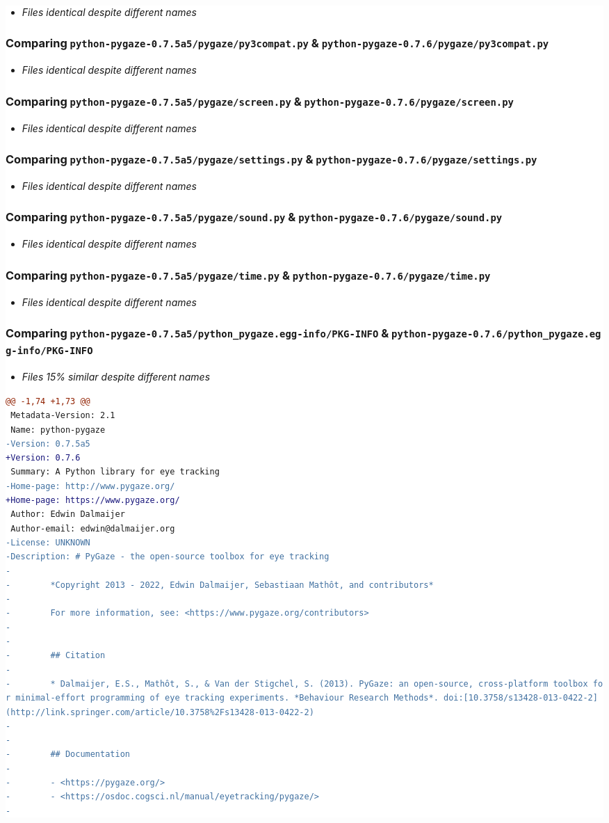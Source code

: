  * *Files identical despite different names*

### Comparing `python-pygaze-0.7.5a5/pygaze/py3compat.py` & `python-pygaze-0.7.6/pygaze/py3compat.py`

 * *Files identical despite different names*

### Comparing `python-pygaze-0.7.5a5/pygaze/screen.py` & `python-pygaze-0.7.6/pygaze/screen.py`

 * *Files identical despite different names*

### Comparing `python-pygaze-0.7.5a5/pygaze/settings.py` & `python-pygaze-0.7.6/pygaze/settings.py`

 * *Files identical despite different names*

### Comparing `python-pygaze-0.7.5a5/pygaze/sound.py` & `python-pygaze-0.7.6/pygaze/sound.py`

 * *Files identical despite different names*

### Comparing `python-pygaze-0.7.5a5/pygaze/time.py` & `python-pygaze-0.7.6/pygaze/time.py`

 * *Files identical despite different names*

### Comparing `python-pygaze-0.7.5a5/python_pygaze.egg-info/PKG-INFO` & `python-pygaze-0.7.6/python_pygaze.egg-info/PKG-INFO`

 * *Files 15% similar despite different names*

```diff
@@ -1,74 +1,73 @@
 Metadata-Version: 2.1
 Name: python-pygaze
-Version: 0.7.5a5
+Version: 0.7.6
 Summary: A Python library for eye tracking
-Home-page: http://www.pygaze.org/
+Home-page: https://www.pygaze.org/
 Author: Edwin Dalmaijer
 Author-email: edwin@dalmaijer.org
-License: UNKNOWN
-Description: # PyGaze - the open-source toolbox for eye tracking
-        
-        *Copyright 2013 - 2022, Edwin Dalmaijer, Sebastiaan Mathôt, and contributors*
-        
-        For more information, see: <https://www.pygaze.org/contributors>
-        
-        
-        ## Citation
-        
-        * Dalmaijer, E.S., Mathôt, S., & Van der Stigchel, S. (2013). PyGaze: an open-source, cross-platform toolbox for minimal-effort programming of eye tracking experiments. *Behaviour Research Methods*. doi:[10.3758/s13428-013-0422-2](http://link.springer.com/article/10.3758%2Fs13428-013-0422-2)
-        
-        
-        ## Documentation
-        
-        - <https://pygaze.org/>
-        - <https://osdoc.cogsci.nl/manual/eyetracking/pygaze/>
-        
```